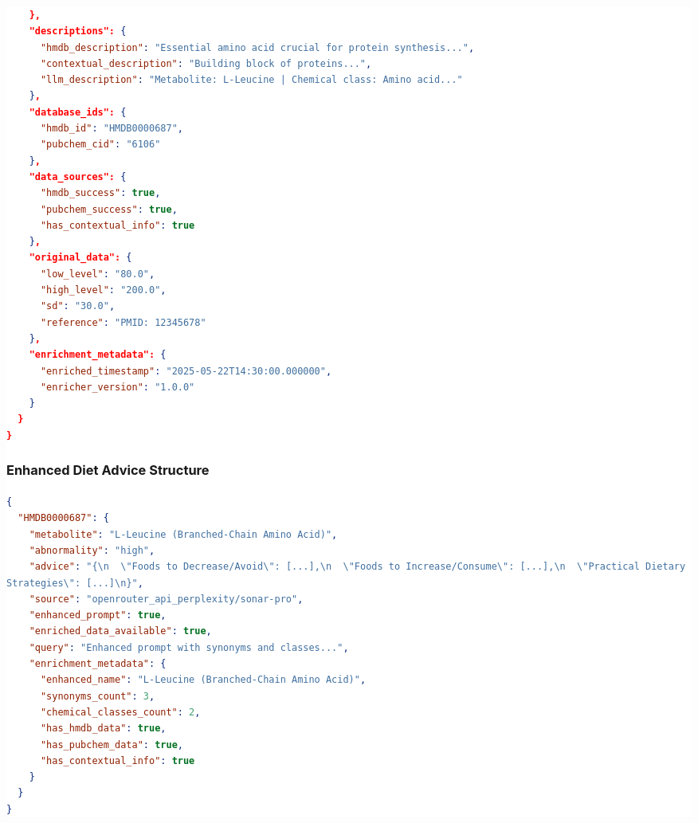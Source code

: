 ```json
    },
    "descriptions": {
      "hmdb_description": "Essential amino acid crucial for protein synthesis...",
      "contextual_description": "Building block of proteins...",
      "llm_description": "Metabolite: L-Leucine | Chemical class: Amino acid..."
    },
    "database_ids": {
      "hmdb_id": "HMDB0000687",
      "pubchem_cid": "6106"
    },
    "data_sources": {
      "hmdb_success": true,
      "pubchem_success": true,
      "has_contextual_info": true
    },
    "original_data": {
      "low_level": "80.0",
      "high_level": "200.0",
      "sd": "30.0",
      "reference": "PMID: 12345678"
    },
    "enrichment_metadata": {
      "enriched_timestamp": "2025-05-22T14:30:00.000000",
      "enricher_version": "1.0.0"
    }
  }
}
```

### **Enhanced Diet Advice Structure**
```json
{
  "HMDB0000687": {
    "metabolite": "L-Leucine (Branched-Chain Amino Acid)",
    "abnormality": "high",
    "advice": "{\n  \"Foods to Decrease/Avoid\": [...],\n  \"Foods to Increase/Consume\": [...],\n  \"Practical Dietary Strategies\": [...]\n}",
    "source": "openrouter_api_perplexity/sonar-pro",
    "enhanced_prompt": true,
    "enriched_data_available": true,
    "query": "Enhanced prompt with synonyms and classes...",
    "enrichment_metadata": {
      "enhanced_name": "L-Leucine (Branched-Chain Amino Acid)",
      "synonyms_count": 3,
      "chemical_classes_count": 2,
      "has_hmdb_data": true,
      "has_pubchem_data": true,
      "has_contextual_info": true
    }
  }
}
```

